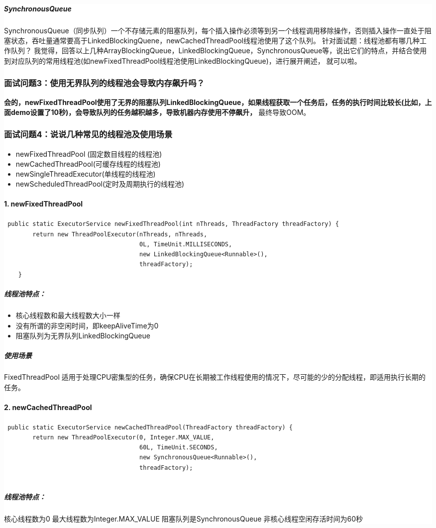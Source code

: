 ##### SynchronousQueue

SynchronousQueue（同步队列）一个不存储元素的阻塞队列，每个插入操作必须等到另一个线程调用移除操作，否则插入操作一直处于阻塞状态，吞吐量通常要高于LinkedBlockingQuene，newCachedThreadPool线程池使用了这个队列。
针对面试题：线程池都有哪几种工作队列？ 我觉得，回答以上几种ArrayBlockingQueue，LinkedBlockingQueue，SynchronousQueue等，说出它们的特点，并结合使用到对应队列的常用线程池(如newFixedThreadPool线程池使用LinkedBlockingQueue)，进行展开阐述， 就可以啦。

### 面试问题3：使用无界队列的线程池会导致内存飙升吗？

**会的，newFixedThreadPool使用了无界的阻塞队列LinkedBlockingQueue，如果线程获取一个任务后，任务的执行时间比较长(比如，上面demo设置了10秒)，会导致队列的任务越积越多，导致机器内存使用不停飙升，** 最终导致OOM。

### 面试问题4：说说几种常见的线程池及使用场景

* newFixedThreadPool (固定数目线程的线程池)
* newCachedThreadPool(可缓存线程的线程池)
* newSingleThreadExecutor(单线程的线程池)
* newScheduledThreadPool(定时及周期执行的线程池)

#### 1. newFixedThreadPool

```
 public static ExecutorService newFixedThreadPool(int nThreads, ThreadFactory threadFactory) {
        return new ThreadPoolExecutor(nThreads, nThreads,
                                      0L, TimeUnit.MILLISECONDS,
                                      new LinkedBlockingQueue<Runnable>(),
                                      threadFactory);
    }
```

##### 线程池特点：

- 核心线程数和最大线程数大小一样
- 没有所谓的非空闲时间，即keepAliveTime为0
- 阻塞队列为无界队列LinkedBlockingQueue

##### 使用场景

FixedThreadPool 适用于处理CPU密集型的任务，确保CPU在长期被工作线程使用的情况下，尽可能的少的分配线程，即适用执行长期的任务。

#### 2. newCachedThreadPool

```
 public static ExecutorService newCachedThreadPool(ThreadFactory threadFactory) {
        return new ThreadPoolExecutor(0, Integer.MAX_VALUE,
                                      60L, TimeUnit.SECONDS,
                                      new SynchronousQueue<Runnable>(),
                                      threadFactory);
    
```

##### 线程池特点：

核心线程数为0
最大线程数为Integer.MAX_VALUE
阻塞队列是SynchronousQueue
非核心线程空闲存活时间为60秒
